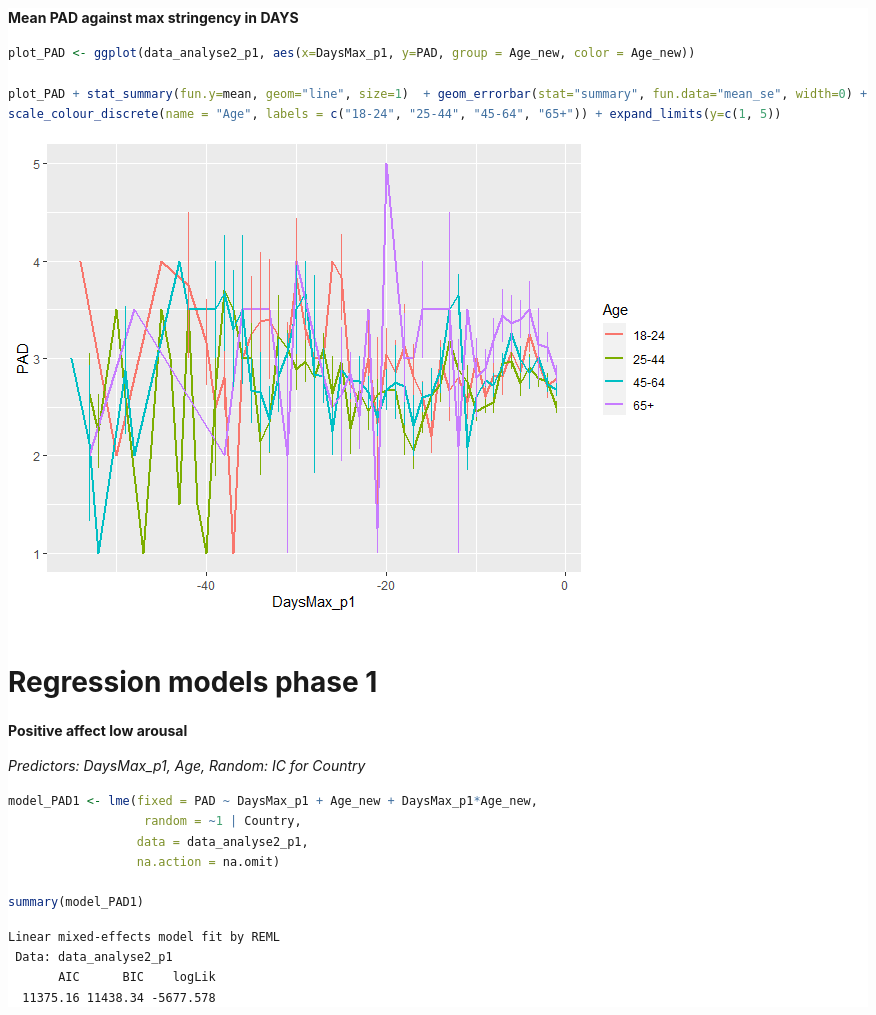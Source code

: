 **Mean PAD against max stringency in DAYS**

``` r
plot_PAD <- ggplot(data_analyse2_p1, aes(x=DaysMax_p1, y=PAD, group = Age_new, color = Age_new))

plot_PAD + stat_summary(fun.y=mean, geom="line", size=1)  + geom_errorbar(stat="summary", fun.data="mean_se", width=0) + scale_colour_discrete(name = "Age", labels = c("18-24", "25-44", "45-64", "65+")) + expand_limits(y=c(1, 5))
```

![](Second-analysis-PAD-Phase-1_files/figure-gfm/unnamed-chunk-5-1.png)

# Regression models phase 1

**Positive affect low arousal**

*Predictors: DaysMax\_p1, Age, Random: IC for Country*

``` r
model_PAD1 <- lme(fixed = PAD ~ DaysMax_p1 + Age_new + DaysMax_p1*Age_new,
                   random = ~1 | Country, 
                  data = data_analyse2_p1, 
                  na.action = na.omit)

summary(model_PAD1)
```

    Linear mixed-effects model fit by REML
     Data: data_analyse2_p1 
           AIC      BIC    logLik
      11375.16 11438.34 -5677.578
    